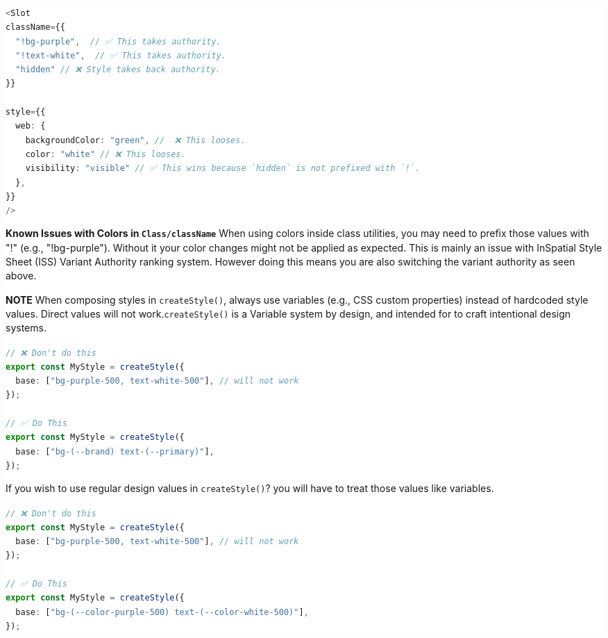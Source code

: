 ```typescript
<Slot
className={{
  "!bg-purple",  // ✅ This takes authority.
  "!text-white",  // ✅ This takes authority.
  "hidden" // ❌ Style takes back authority.
}}

style={{
  web: {
    backgroundColor: "green", //  ❌ This looses.
    color: "white" // ❌ This looses.
    visibility: "visible" // ✅ This wins because `hidden` is not prefixed with `!`.
  },
}}
/>
```

**Known Issues with Colors in `Class/className`**
When using colors inside class utilities, you may need to prefix those values with "!" (e.g., "!bg-purple"). Without it your color changes might not be applied as expected. This is mainly an issue with InSpatial Style Sheet (ISS) Variant Authority ranking system. However doing this means you are also switching the variant authority as seen above.

**NOTE** When composing styles in `createStyle()`, always use variables (e.g., CSS custom properties) instead of hardcoded style values. Direct values will not work.`createStyle()` is a Variable system by design, and intended for to craft intentional design systems.

```typescript
// ❌ Don't do this
export const MyStyle = createStyle({
  base: ["bg-purple-500, text-white-500"], // will not work
});

// ✅ Do This
export const MyStyle = createStyle({
  base: ["bg-(--brand) text-(--primary)"],
});
```

If you wish to use regular design values in `createStyle()`? you will have to treat those values like variables.

```typescript
// ❌ Don't do this
export const MyStyle = createStyle({
  base: ["bg-purple-500, text-white-500"], // will not work
});

// ✅ Do This
export const MyStyle = createStyle({
  base: ["bg-(--color-purple-500) text-(--color-white-500)"],
});
```
